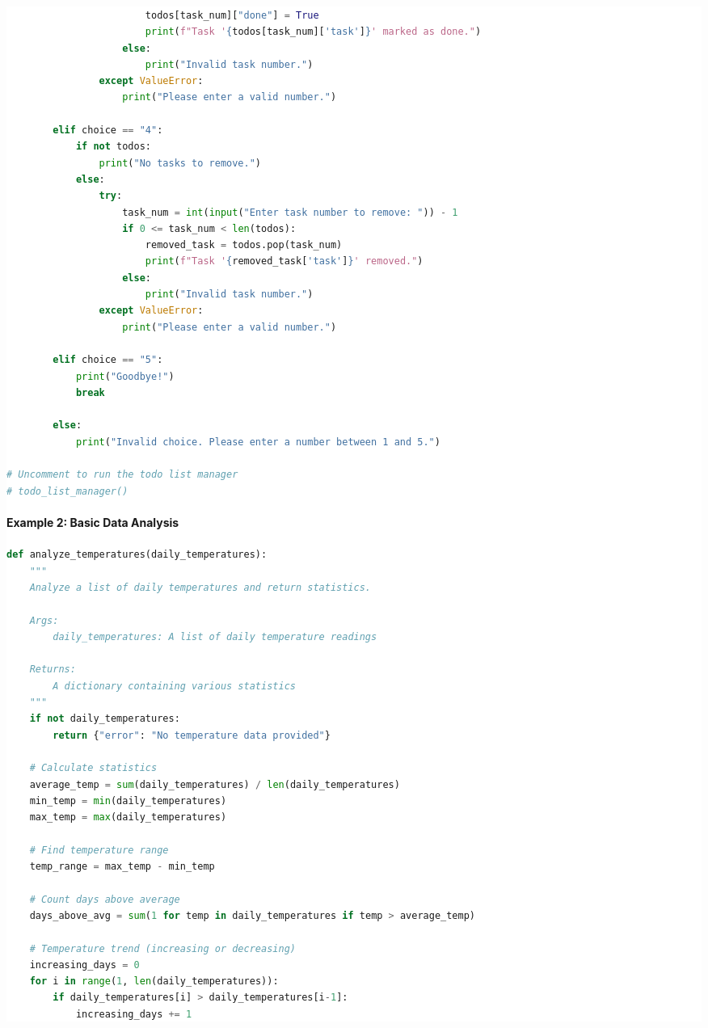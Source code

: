 ```python
                        todos[task_num]["done"] = True
                        print(f"Task '{todos[task_num]['task']}' marked as done.")
                    else:
                        print("Invalid task number.")
                except ValueError:
                    print("Please enter a valid number.")
                    
        elif choice == "4":
            if not todos:
                print("No tasks to remove.")
            else:
                try:
                    task_num = int(input("Enter task number to remove: ")) - 1
                    if 0 <= task_num < len(todos):
                        removed_task = todos.pop(task_num)
                        print(f"Task '{removed_task['task']}' removed.")
                    else:
                        print("Invalid task number.")
                except ValueError:
                    print("Please enter a valid number.")
                    
        elif choice == "5":
            print("Goodbye!")
            break
            
        else:
            print("Invalid choice. Please enter a number between 1 and 5.")

# Uncomment to run the todo list manager
# todo_list_manager()
```

#### Example 2: Basic Data Analysis

```python
def analyze_temperatures(daily_temperatures):
    """
    Analyze a list of daily temperatures and return statistics.
    
    Args:
        daily_temperatures: A list of daily temperature readings
        
    Returns:
        A dictionary containing various statistics
    """
    if not daily_temperatures:
        return {"error": "No temperature data provided"}
    
    # Calculate statistics
    average_temp = sum(daily_temperatures) / len(daily_temperatures)
    min_temp = min(daily_temperatures)
    max_temp = max(daily_temperatures)
    
    # Find temperature range
    temp_range = max_temp - min_temp
    
    # Count days above average
    days_above_avg = sum(1 for temp in daily_temperatures if temp > average_temp)
    
    # Temperature trend (increasing or decreasing)
    increasing_days = 0
    for i in range(1, len(daily_temperatures)):
        if daily_temperatures[i] > daily_temperatures[i-1]:
            increasing_days += 1
```